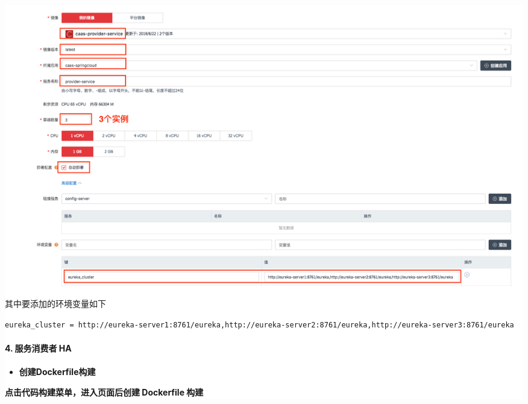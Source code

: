 ![config-服务](./caas/provider-%E6%9C%8D%E5%8A%A1.png)

其中要添加的环境变量如下

```properties
eureka_cluster = http://eureka-server1:8761/eureka,http://eureka-server2:8761/eureka,http://eureka-server3:8761/eureka
```

#### 4. 服务消费者 HA

- **创建Dockerfile构建**

**点击代码构建菜单，进入页面后创建 Dockerfile 构建**
